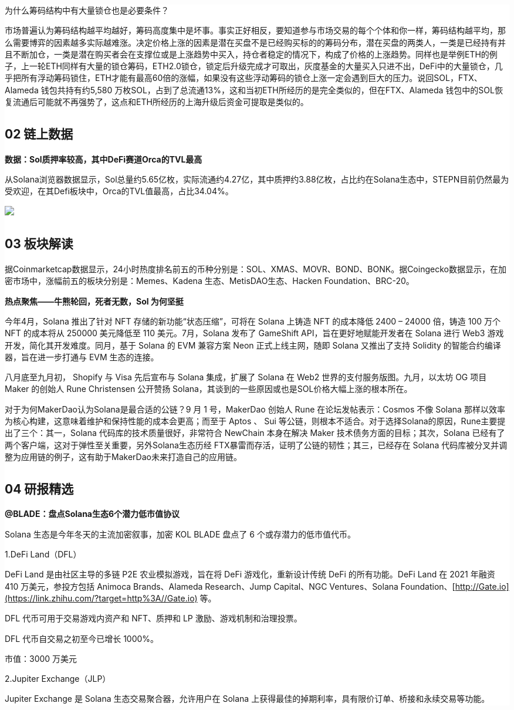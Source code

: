 为什么筹码结构中有大量锁仓也是必要条件？

市场普遍认为筹码结构越平均越好，筹码高度集中是坏事。事实正好相反，要知道参与市场交易的每个个体和你一样，筹码结构越平均，那么需要博弈的因素越多实际越难涨。决定价格上涨的因素是潜在买盘不是已经购买标的的筹码分布，潜在买盘的两类人，一类是已经持有并且不断加仓，一类是潜在购买者会在支撑位或是上涨趋势中买入，持仓者稳定的情况下，构成了价格的上涨趋势。同样也是举例ETH的例子，上一轮ETH同样有大量的锁仓筹码，ETH2.0锁仓，锁定后升级完成才可取出，灰度基金的大量买入只进不出，DeFi中的大量锁仓，几乎把所有浮动筹码锁住，ETH才能有最高60倍的涨幅，如果没有这些浮动筹码的锁仓上涨一定会遇到巨大的压力。说回SOL，FTX、Alameda 钱包共持有约5,580 万枚SOL，占到了总流通13%，这和当初ETH所经历的是完全类似的，但在FTX、Alameda 钱包中的SOL恢复流通后可能就不再强势了，这点和ETH所经历的上海升级后资金可提取是类似的。

## 02 链上数据

**数据：Sol质押率较高，其中DeFi赛道Orca的TVL最高**

从Solana浏览器数据显示，Sol总量约5.65亿枚，实际流通约4.27亿，其中质押约3.88亿枚，占比约在Solana生态中，STEPN目前仍然最为受欢迎，在其Defi板块中，Orca的TVL值最高，占比34.04%。

![](https://proxy-prod.omnivore-image-cache.app/640x315,sFaZQODDfzxQJZ8WWaHT_yyyYACG305PCpLGYFYdA3Yk/https://pic1.zhimg.com/v2-f2763698dbcda303c220dc5d6d8e6428_b.jpg)

## 03 板块解读

据Coinmarketcap数据显示，24小时热度排名前五的币种分别是：SOL、XMAS、MOVR、BOND、BONK。据Coingecko数据显示，在加密市场中，涨幅前五的板块分别是：Memes、Kadena 生态、MetisDAO生态、Hacken Foundation、BRC-20。

**热点聚焦——牛熊轮回，死者无数，Sol 为何坚挺**

今年4月，Solana 推出了针对 NFT 存储的新功能“状态压缩”，可将在 Solana 上铸造 NFT 的成本降低 2400 – 24000 倍，铸造 100 万个 NFT 的成本将从 250000 美元降低至 110 美元。7月，Solana 发布了 GameShift API，旨在更好地赋能开发者在 Solana 进行 Web3 游戏开发，简化其开发难度。同月，基于 Solana 的 EVM 兼容方案 Neon 正式上线主网，随即 Solana 又推出了支持 Solidity 的智能合约编译器，旨在进一步打通与 EVM 生态的连接。

八月底至九月初， Shopify 与 Visa 先后宣布与 Solana 集成，扩展了 Solana 在 Web2 世界的支付服务版图。九月，以太坊 OG 项目 Maker 的创始人 Rune Christensen 公开赞扬 Solana，其谈到的一些原因或也是SOL价格大幅上涨的根本所在。

对于为何MakerDao认为Solana是最合适的公链？9 月 1 号，MakerDao 创始人 Rune 在论坛发帖表示：Cosmos 不像 Solana 那样以效率为核心构建，这意味着维护和保持性能的成本会更高；而至于 Aptos 、 Sui 等公链，则根本不适合。对于选择Solana的原因，Rune主要提出了三个：其一，Solana 代码库的技术质量很好，非常符合 NewChain 本身在解决 Maker 技术债务方面的目标；其次，Solana 已经有了两个客户端，这对于弹性至关重要，另外Solana生态历经 FTX暴雷而存活，证明了公链的韧性；其三，已经存在 Solana 代码库被分叉并调整为应用链的例子，这有助于MakerDao未来打造自己的应用链。

## 04 研报精选

**@BLADE：盘点Solana生态6个潜力低市值协议**

Solana 生态是今年冬天的主流加密叙事，加密 KOL BLADE 盘点了 6 个或存潜力的低市值代币。

1.DeFi Land（DFL）

DeFi Land 是由社区主导的多链 P2E 农业模拟游戏，旨在将 DeFi 游戏化，重新设计传统 DeFi 的所有功能。DeFi Land 在 2021 年融资 410 万美元，参投方包括 Animoca Brands、Alameda Research、Jump Capital、NGC Ventures、Solana Foundation、[http://Gate.io](https://link.zhihu.com/?target=http%3A//Gate.io) 等。

DFL 代币可用于交易游戏内资产和 NFT、质押和 LP 激励、游戏机制和治理投票。

DFL 代币自交易之初至今已增长 1000%。

市值：3000 万美元

2.Jupiter Exchange（JLP）

Jupiter Exchange 是 Solana 生态交易聚合器，允许用户在 Solana 上获得最佳的掉期利率，具有限价订单、桥接和永续交易等功能。
